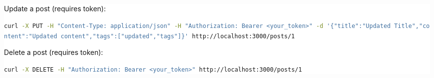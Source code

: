 Update a post (requires token):
```bash
curl -X PUT -H "Content-Type: application/json" -H "Authorization: Bearer <your_token>" -d '{"title":"Updated Title","content":"Updated content","tags":["updated","tags"]}' http://localhost:3000/posts/1
```

Delete a post (requires token):
```bash
curl -X DELETE -H "Authorization: Bearer <your_token>" http://localhost:3000/posts/1
``` 